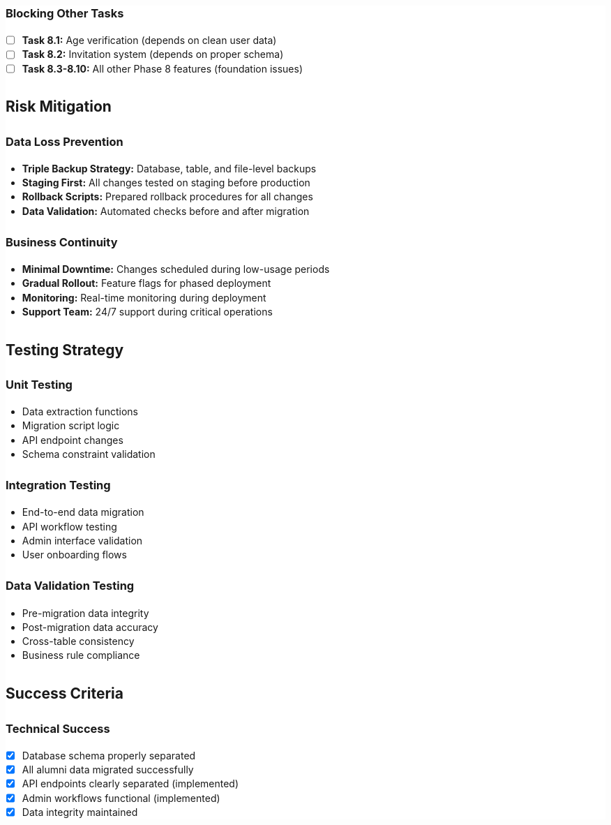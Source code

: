 ### Blocking Other Tasks
- [ ] **Task 8.1:** Age verification (depends on clean user data)
- [ ] **Task 8.2:** Invitation system (depends on proper schema)
- [ ] **Task 8.3-8.10:** All other Phase 8 features (foundation issues)

## Risk Mitigation

### Data Loss Prevention
- **Triple Backup Strategy:** Database, table, and file-level backups
- **Staging First:** All changes tested on staging before production
- **Rollback Scripts:** Prepared rollback procedures for all changes
- **Data Validation:** Automated checks before and after migration

### Business Continuity
- **Minimal Downtime:** Changes scheduled during low-usage periods
- **Gradual Rollout:** Feature flags for phased deployment
- **Monitoring:** Real-time monitoring during deployment
- **Support Team:** 24/7 support during critical operations

## Testing Strategy

### Unit Testing
- Data extraction functions
- Migration script logic
- API endpoint changes
- Schema constraint validation

### Integration Testing
- End-to-end data migration
- API workflow testing
- Admin interface validation
- User onboarding flows

### Data Validation Testing
- Pre-migration data integrity
- Post-migration data accuracy
- Cross-table consistency
- Business rule compliance

## Success Criteria

### Technical Success
- [x] Database schema properly separated
- [x] All alumni data migrated successfully
- [x] API endpoints clearly separated (implemented)
- [x] Admin workflows functional (implemented)
- [x] Data integrity maintained
